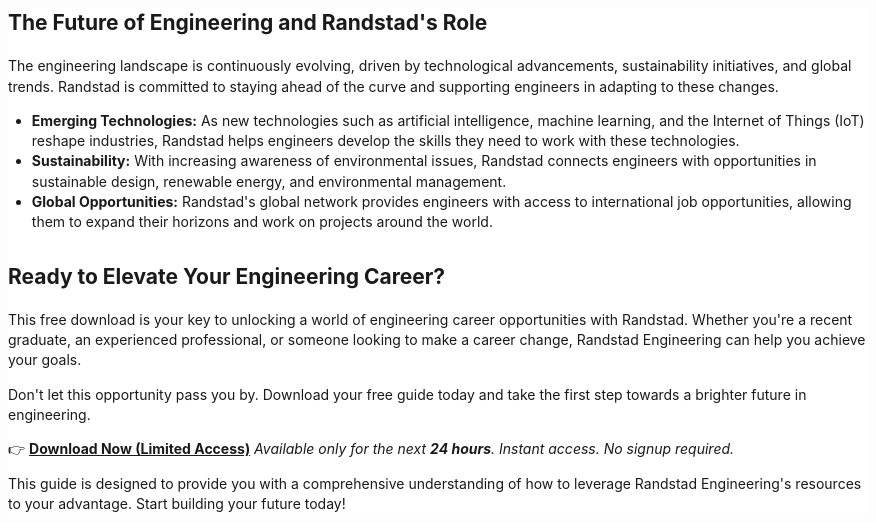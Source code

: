## The Future of Engineering and Randstad's Role

The engineering landscape is continuously evolving, driven by technological advancements, sustainability initiatives, and global trends. Randstad is committed to staying ahead of the curve and supporting engineers in adapting to these changes.

*   **Emerging Technologies:** As new technologies such as artificial intelligence, machine learning, and the Internet of Things (IoT) reshape industries, Randstad helps engineers develop the skills they need to work with these technologies.
*   **Sustainability:** With increasing awareness of environmental issues, Randstad connects engineers with opportunities in sustainable design, renewable energy, and environmental management.
*   **Global Opportunities:** Randstad's global network provides engineers with access to international job opportunities, allowing them to expand their horizons and work on projects around the world.

## Ready to Elevate Your Engineering Career?

This free download is your key to unlocking a world of engineering career opportunities with Randstad. Whether you're a recent graduate, an experienced professional, or someone looking to make a career change, Randstad Engineering can help you achieve your goals.

Don't let this opportunity pass you by. Download your free guide today and take the first step towards a brighter future in engineering.

👉 [**Download Now (Limited Access)**](https://udemywork.com/randstad-eng)
_Available only for the next **24 hours**. Instant access. No signup required._

This guide is designed to provide you with a comprehensive understanding of how to leverage Randstad Engineering's resources to your advantage. Start building your future today!
